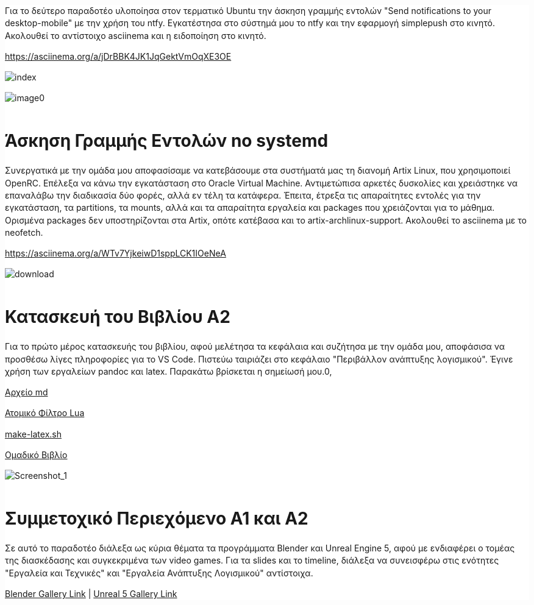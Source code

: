 Για το δεύτερο παραδοτέο υλοποίησα στον τερματικό Ubuntu την άσκηση γραμμής εντολών "Send notifications to your desktop-mobile" με την χρήση του ntfy.
Εγκατέστησα στο σύστημά μου το ntfy και την εφαρμογή simplepush στο κινητό.
Ακολουθεί το αντίστοιχο asciinema και η ειδοποίηση στο κινητό.

https://asciinema.org/a/jDrBBK4JK1JqGektVmOqXE3OE

![index](https://user-images.githubusercontent.com/92392853/221698430-e4d33569-1dff-4e51-bba9-9489872a7f50.gif)


![image0](https://user-images.githubusercontent.com/92392853/221699020-0f8a8750-d087-45b0-83b7-9c6a91e4798a.png)


# Άσκηση Γραμμής Εντολών no systemd

Συνεργατικά με την ομάδα μου αποφασίσαμε να κατεβάσουμε στα συστήματά μας τη διανομή Artix Linux, που χρησιμοποιεί OpenRC. Επέλεξα να κάνω την εγκατάσταση στο Oracle Virtual Machine. Αντιμετώπισα αρκετές δυσκολίες και χρειάστηκε να επαναλάβω την διαδικασία δύο φορές, αλλά εν τέλη τα κατάφερα. Έπειτα, έτρεξα τις απαραίτητες εντολές για την εγκατάσταση, τα partitions, τα mounts, αλλά και τα απαραίτητα εργαλεία και packages που χρειάζονται για το μάθημα. Ορισμένα packages δεν υποστηρίζονται στα Artix, οπότε κατέβασα και το artix-archlinux-support. Ακολουθεί το asciinema με το neofetch.

https://asciinema.org/a/WTv7YjkeiwD1sppLCK1IOeNeA

![download](https://user-images.githubusercontent.com/92392853/226462212-dbc9b12a-72cc-44fa-bf85-950f1d61c76c.gif)


# Κατασκευή του Βιβλίου Α2

Για το πρώτο μέρος κατασκευής του βιβλίου, αφού μελέτησα τα κεφάλαια και συζήτησα με την ομάδα μου, αποφάσισα να προσθέσω λίγες πληροφορίες για το VS Code. Πιστεύω ταιριάζει στο κεφάλαιο "Περιβάλλον ανάπτυξης λογισμικού". Έγινε χρήση των εργαλείων pandoc και latex. Παρακάτω βρίσκεται η σημείωσή μου.0,

[Αρχείο md](https://github.com/mariakourti/TheParadoxNotes/blob/main/vscode.md)

[Ατομικό Φίλτρο Lua](https://github.com/TheTimeParadox/kallipos/blob/main/filtro.lua)

[make-latex.sh](https://github.com/TheTimeParadox/kallipos/blob/main/make-latex.sh)

[Ομαδικό Βιβλίο](https://github.com/TheTimeParadox/kallipos/blob/main/book.pdf)

![Screenshot_1](https://user-images.githubusercontent.com/92392853/233607722-cafa376d-d1f0-4b99-b28f-3fd9d90a1bea.png)


# Συμμετοχικό Περιεχόμενο A1 και A2

Σε αυτό το παραδοτέο διάλεξα ως κύρια θέματα τα προγράμματα Blender και Unreal Engine 5, αφού με ενδιαφέρει ο τομέας της διασκέδασης και συγκεκριμένα των video games. Για τα slides και το timeline, διάλεξα να συνεισφέρω στις ενότητες "Εργαλεία και Τεχνικές" και "Εργαλεία Ανάπτυξης Λογισμικού" αντίστοιχα.

[Blender Gallery Link](https://github.com/mariakourti/_gallery/blob/master/blender.md) | [Unreal 5 Gallery Link](https://github.com/mariakourti/_gallery/blob/master/unreal-5.md)
